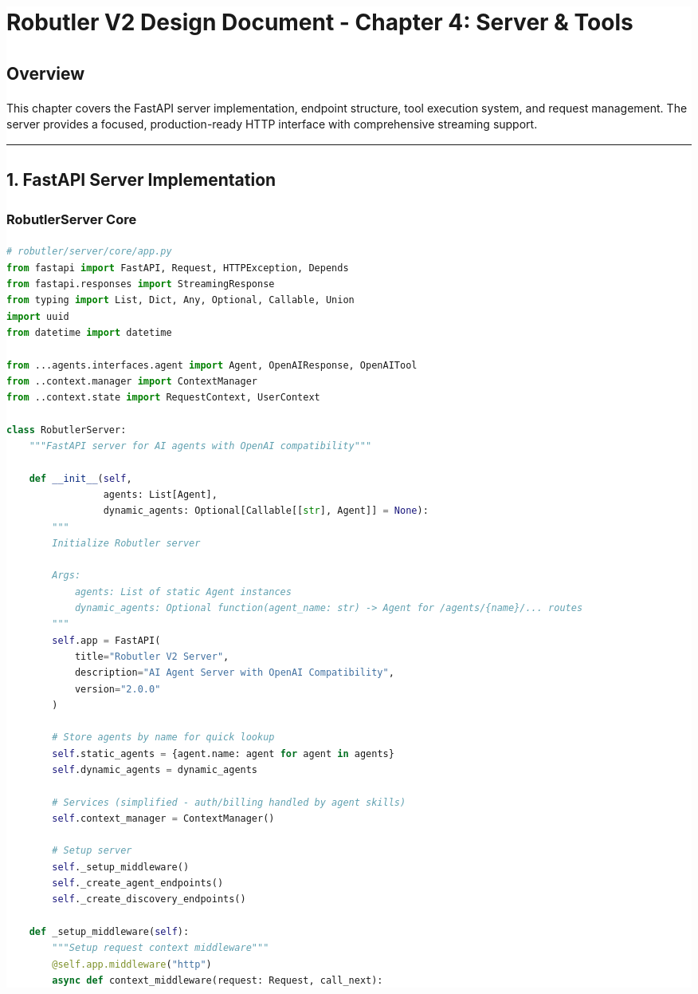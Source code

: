 # Robutler V2 Design Document - Chapter 4: Server & Tools

## Overview

This chapter covers the FastAPI server implementation, endpoint structure, tool execution system, and request management. The server provides a focused, production-ready HTTP interface with comprehensive streaming support.

---

## 1. FastAPI Server Implementation

### RobutlerServer Core

```python
# robutler/server/core/app.py
from fastapi import FastAPI, Request, HTTPException, Depends
from fastapi.responses import StreamingResponse
from typing import List, Dict, Any, Optional, Callable, Union
import uuid
from datetime import datetime

from ...agents.interfaces.agent import Agent, OpenAIResponse, OpenAITool
from ..context.manager import ContextManager
from ..context.state import RequestContext, UserContext

class RobutlerServer:
    """FastAPI server for AI agents with OpenAI compatibility"""
    
    def __init__(self, 
                 agents: List[Agent],
                 dynamic_agents: Optional[Callable[[str], Agent]] = None):
        """
        Initialize Robutler server
        
        Args:
            agents: List of static Agent instances
            dynamic_agents: Optional function(agent_name: str) -> Agent for /agents/{name}/... routes
        """
        self.app = FastAPI(
            title="Robutler V2 Server",
            description="AI Agent Server with OpenAI Compatibility",
            version="2.0.0"
        )
        
        # Store agents by name for quick lookup
        self.static_agents = {agent.name: agent for agent in agents}
        self.dynamic_agents = dynamic_agents
        
        # Services (simplified - auth/billing handled by agent skills)
        self.context_manager = ContextManager()
        
        # Setup server
        self._setup_middleware()
        self._create_agent_endpoints()
        self._create_discovery_endpoints()
    
    def _setup_middleware(self):
        """Setup request context middleware"""
        @self.app.middleware("http")
        async def context_middleware(request: Request, call_next):
```